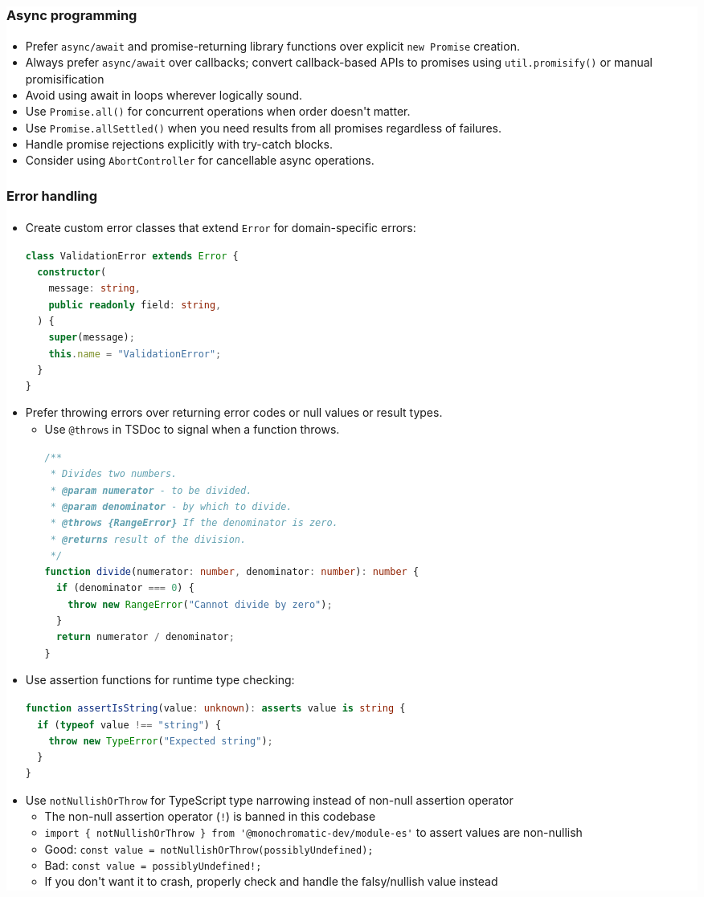 ### Async programming

- Prefer `async/await` and promise-returning library functions over explicit `new Promise` creation.
- Always prefer `async/await` over callbacks; convert callback-based APIs to promises using `util.promisify()` or manual promisification
- Avoid using await in loops wherever logically sound.
- Use `Promise.all()` for concurrent operations when order doesn't matter.
- Use `Promise.allSettled()` when you need results from all promises regardless of failures.
- Handle promise rejections explicitly with try-catch blocks.
- Consider using `AbortController` for cancellable async operations.

### Error handling

- Create custom error classes that extend `Error` for domain-specific errors:
  ```ts
  class ValidationError extends Error {
    constructor(
      message: string,
      public readonly field: string,
    ) {
      super(message);
      this.name = "ValidationError";
    }
  }
  ```
- Prefer throwing errors over returning error codes or null values or result types.
  - Use `@throws` in TSDoc to signal when a function throws.
    ```ts
    /**
     * Divides two numbers.
     * @param numerator - to be divided.
     * @param denominator - by which to divide.
     * @throws {RangeError} If the denominator is zero.
     * @returns result of the division.
     */
    function divide(numerator: number, denominator: number): number {
      if (denominator === 0) {
        throw new RangeError("Cannot divide by zero");
      }
      return numerator / denominator;
    }
    ```
- Use assertion functions for runtime type checking:
  ```ts
  function assertIsString(value: unknown): asserts value is string {
    if (typeof value !== "string") {
      throw new TypeError("Expected string");
    }
  }
  ```
- Use `notNullishOrThrow` for TypeScript type narrowing instead of non-null assertion operator
  - The non-null assertion operator (`!`) is banned in this codebase
  - `import { notNullishOrThrow } from '@monochromatic-dev/module-es'` to assert values are non-nullish
  - Good: `const value = notNullishOrThrow(possiblyUndefined);`
  - Bad: `const value = possiblyUndefined!;`
  - If you don't want it to crash, properly check and handle the falsy/nullish value instead
